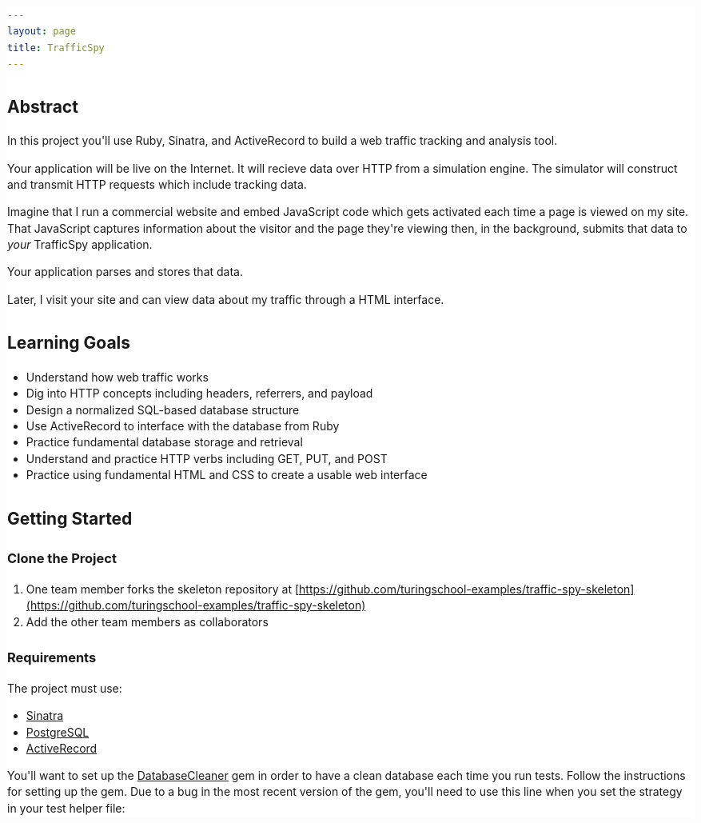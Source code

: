 ```yaml
---
layout: page
title: TrafficSpy
---
```


## Abstract

In this project you'll use Ruby, Sinatra, and ActiveRecord to build a web traffic tracking and analysis tool.

Your application will be live on the Internet. It will recieve data over HTTP from a simulation engine. The simulator will construct and transmit HTTP requests which include tracking data.

Imagine that I run a commercial website and embed JavaScript code which gets activated each time a page is viewed on my site. That JavaScript captures information about the visitor and the page they're viewing then, in the background, submits that data to *your* TrafficSpy application.

Your application parses and stores that data.

Later, I visit your site and can view data about my traffic through a HTML interface.

## Learning Goals

* Understand how web traffic works
* Dig into HTTP concepts including headers, referrers, and payload
* Design a normalized SQL-based database structure
* Use ActiveRecord to interface with the database from Ruby
* Practice fundamental database storage and retrieval
* Understand and practice HTTP verbs including GET, PUT, and POST
* Practice using fundamental HTML and CSS to create a usable web interface

## Getting Started

### Clone the Project

1. One team member forks the skeleton repository at [https://github.com/turingschool-examples/traffic-spy-skeleton](https://github.com/turingschool-examples/traffic-spy-skeleton)
2. Add the other team members as collaborators

### Requirements

The project must use:

* [Sinatra](http://www.sinatrarb.com/)
* [PostgreSQL](http://www.postgresql.org/)
* [ActiveRecord](http://guides.rubyonrails.org/active_record_basics.html)

You'll want to set up the [DatabaseCleaner](https://github.com/DatabaseCleaner/database_cleaner) gem in order to have a clean database each time you run tests. Follow the instructions for setting up the gem. Due to a bug in the most recent version of the gem, you'll need to use this line when you set the strategy in your test helper file:
